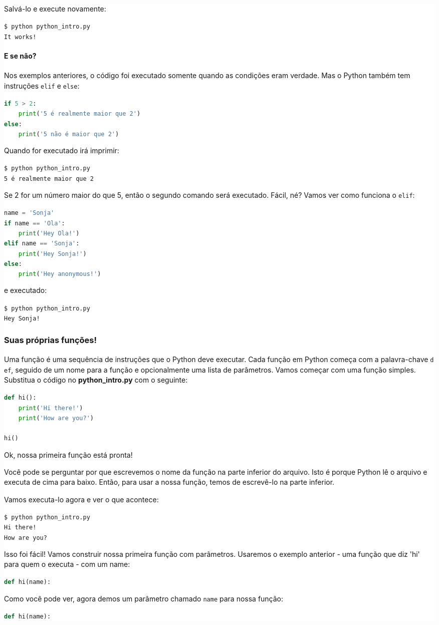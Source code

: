 Salvá-lo e execute novamente:
```
$ python python_intro.py
It works!
```
#### E se não?
Nos exemplos anteriores, o código foi executado somente quando as condições eram verdade. Mas o Python também tem instruções `elif` e `else`:
```python
if 5 > 2:
    print('5 é realmente maior que 2')
else:
    print('5 não é maior que 2')
```
Quando for executado irá imprimir:
```
$ python python_intro.py
5 é realmente maior que 2
```
Se 2 for um número maior do que 5, então o segundo comando será executado. Fácil, né? Vamos ver como funciona o `elif`:
```python
name = 'Sonja'
if name == 'Ola':
    print('Hey Ola!')
elif name == 'Sonja':
    print('Hey Sonja!')
else:
    print('Hey anonymous!')
```
e executado:
```
$ python python_intro.py
Hey Sonja!
```

### Suas próprias funções!
Uma função é uma sequência de instruções que o Python deve executar. Cada função em Python começa com a palavra-chave `def`, seguido de um nome para a função e opcionalmente uma lista de parâmetros. Vamos começar com uma função simples. Substitua o código no **python_intro.py** com o seguinte:
```python
def hi():
    print('Hi there!')
    print('How are you?')

hi()
```
Ok, nossa primeira função está pronta!

Você pode se perguntar por que escrevemos o nome da função na parte inferior do arquivo. Isto é porque Python lê o arquivo e executa de cima para baixo. Então, para usar a nossa função, temos de escrevê-lo na parte inferior.

Vamos executa-lo agora e ver o que acontece:
```
$ python python_intro.py
Hi there!
How are you?
```
Isso foi fácil! Vamos construir nossa primeira função com parâmetros. Usaremos o exemplo anterior - uma função que diz 'hi' para quem o executa - com um name:
```python
def hi(name):
```
Como você pode ver, agora demos um parâmetro chamado `name` para nossa função:
```python
def hi(name):
```